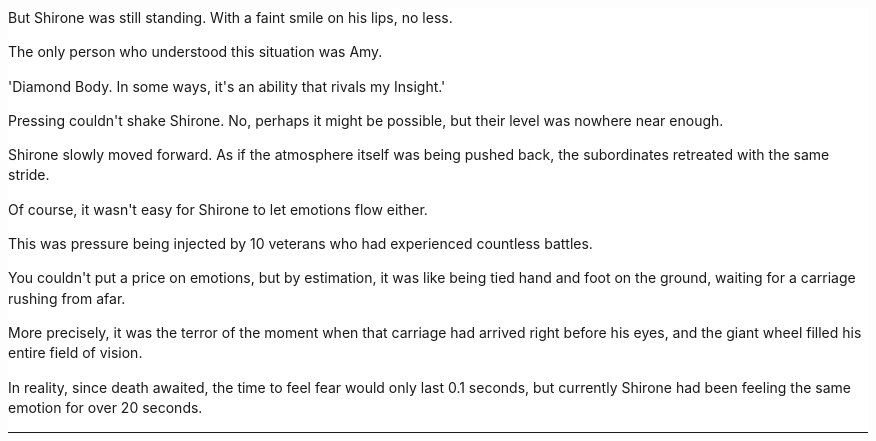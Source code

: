 But Shirone was still standing. With a faint smile on his lips, no less.

The only person who understood this situation was Amy.

'Diamond Body. In some ways, it's an ability that rivals my Insight.'

Pressing couldn't shake Shirone. No, perhaps it might be possible, but their level was nowhere near enough.

Shirone slowly moved forward. As if the atmosphere itself was being pushed back, the subordinates retreated with the same stride.

Of course, it wasn't easy for Shirone to let emotions flow either.

This was pressure being injected by 10 veterans who had experienced countless battles.

You couldn't put a price on emotions, but by estimation, it was like being tied hand and foot on the ground, waiting for a carriage rushing from afar.

More precisely, it was the terror of the moment when that carriage had arrived right before his eyes, and the giant wheel filled his entire field of vision.

In reality, since death awaited, the time to feel fear would only last 0.1 seconds, but currently Shirone had been feeling the same emotion for over 20 seconds.

---

